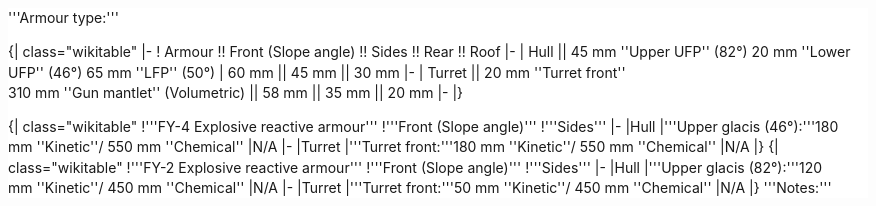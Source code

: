 '''Armour type:''' 


{| class="wikitable"
|-
! Armour !! Front (Slope angle) !! Sides !! Rear !! Roof
|-
| Hull || 45 mm ''Upper UFP'' (82°) 
20 mm ''Lower UFP'' (46°) 65 mm ''LFP'' (50°) 
| 60 mm  || 45 mm || 30 mm
|-
| Turret || 20 mm ''Turret front'' <br>310 mm ''Gun mantlet'' (Volumetric) || 58 mm || 35 mm || 20 mm
|-
|}

{| class="wikitable"
!'''FY-4 Explosive reactive armour'''
!'''Front (Slope angle)'''
!'''Sides'''
|-
|Hull
|'''Upper glacis (46°):'''180 mm ''Kinetic''/ 550 mm ''Chemical''
|N/A
|-
|Turret
|'''Turret front:'''180 mm ''Kinetic''/ 550 mm ''Chemical''
|N/A
|}
{| class="wikitable"
!'''FY-2 Explosive reactive armour'''
!'''Front (Slope angle)'''
!'''Sides'''
|-
|Hull
|'''Upper glacis (82°):'''120 mm ''Kinetic''/ 450 mm ''Chemical''
|N/A
|-
|Turret
|'''Turret front:'''50 mm ''Kinetic''/ 450 mm ''Chemical''
|N/A
|}
'''Notes:''' 
